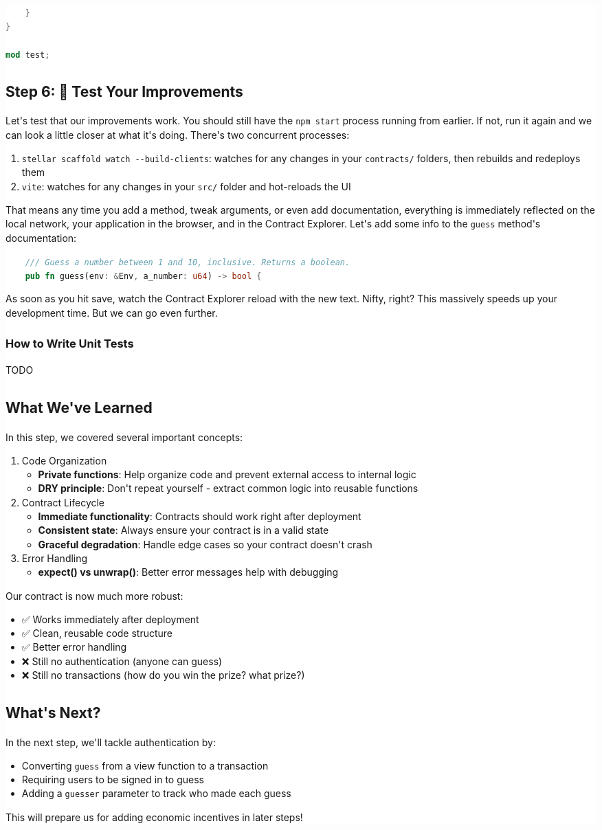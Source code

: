 ```rust
    }
}

mod test;
```

## Step 6: 🧪 Test Your Improvements

Let's test that our improvements work. You should still have the `npm start` process running from earlier. If not, run it again and we can look a little closer at what it's doing. There's two concurrent processes:

1. `stellar scaffold watch --build-clients`: watches for any changes in your `contracts/` folders, then rebuilds and redeploys them
2. `vite`: watches for any changes in your `src/` folder and hot-reloads the UI

That means any time you add a method, tweak arguments, or even add documentation, everything is immediately reflected on the local network, your application in the browser, and in the Contract Explorer. Let's add some info to the `guess` method's documentation:

```rust
    /// Guess a number between 1 and 10, inclusive. Returns a boolean.
    pub fn guess(env: &Env, a_number: u64) -> bool {
```

As soon as you hit save, watch the Contract Explorer reload with the new text. Nifty, right? This massively speeds up your development time. But we can go even further.

### How to Write Unit Tests

TODO

## What We've Learned

In this step, we covered several important concepts:
1. Code Organization
	- **Private functions**: Help organize code and prevent external access to internal logic
	- **DRY principle**: Don't repeat yourself - extract common logic into reusable functions
2. Contract Lifecycle
	- **Immediate functionality**: Contracts should work right after deployment
	- **Consistent state**: Always ensure your contract is in a valid state
	- **Graceful degradation**: Handle edge cases so your contract doesn't crash
3. Error Handling
	- **expect() vs unwrap()**: Better error messages help with debugging

Our contract is now much more robust:

- ✅ Works immediately after deployment
- ✅ Clean, reusable code structure
- ✅ Better error handling
- ❌ Still no authentication (anyone can guess)
- ❌ Still no transactions (how do you win the prize? what prize?)

## What's Next?

In the next step, we'll tackle authentication by:

- Converting `guess` from a view function to a transaction
- Requiring users to be signed in to guess
- Adding a `guesser` parameter to track who made each guess

This will prepare us for adding economic incentives in later steps!
